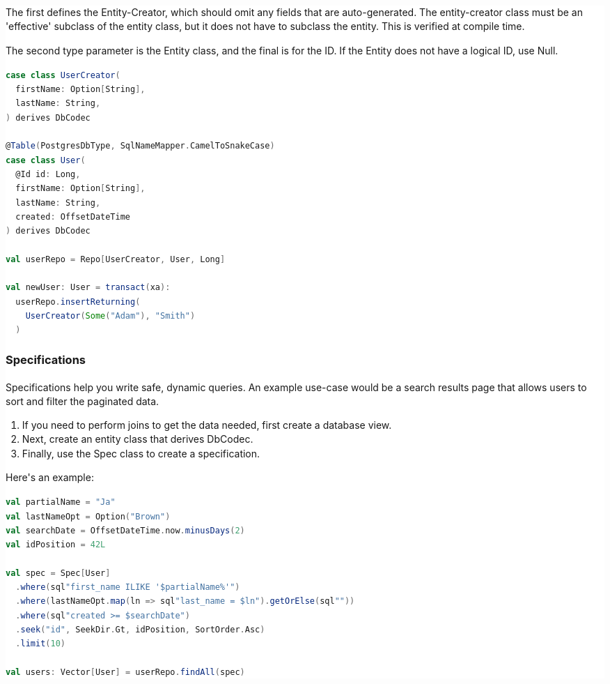 The first defines the Entity-Creator, which should omit any fields that are auto-generated. The entity-creator class must be an 'effective' subclass of the entity class, but it does not have to subclass the entity. This is verified at compile time.

The second type parameter is the Entity class, and the final is for the ID. If the Entity does not have a logical ID, use Null.

```scala
case class UserCreator(
  firstName: Option[String],
  lastName: String,
) derives DbCodec

@Table(PostgresDbType, SqlNameMapper.CamelToSnakeCase)
case class User(
  @Id id: Long,
  firstName: Option[String],
  lastName: String,
  created: OffsetDateTime
) derives DbCodec

val userRepo = Repo[UserCreator, User, Long]

val newUser: User = transact(xa):
  userRepo.insertReturning(
    UserCreator(Some("Adam"), "Smith")
  )
```

### Specifications

Specifications help you write safe, dynamic queries.
An example use-case would be a search results page that allows users to sort and filter the paginated data.

1. If you need to perform joins to get the data needed, first create a database view.
2. Next, create an entity class that derives DbCodec.
3. Finally, use the Spec class to create a specification.

Here's an example:

```scala
val partialName = "Ja"
val lastNameOpt = Option("Brown")
val searchDate = OffsetDateTime.now.minusDays(2)
val idPosition = 42L

val spec = Spec[User]
  .where(sql"first_name ILIKE '$partialName%'")
  .where(lastNameOpt.map(ln => sql"last_name = $ln").getOrElse(sql""))
  .where(sql"created >= $searchDate")
  .seek("id", SeekDir.Gt, idPosition, SortOrder.Asc)
  .limit(10)

val users: Vector[User] = userRepo.findAll(spec)
```
